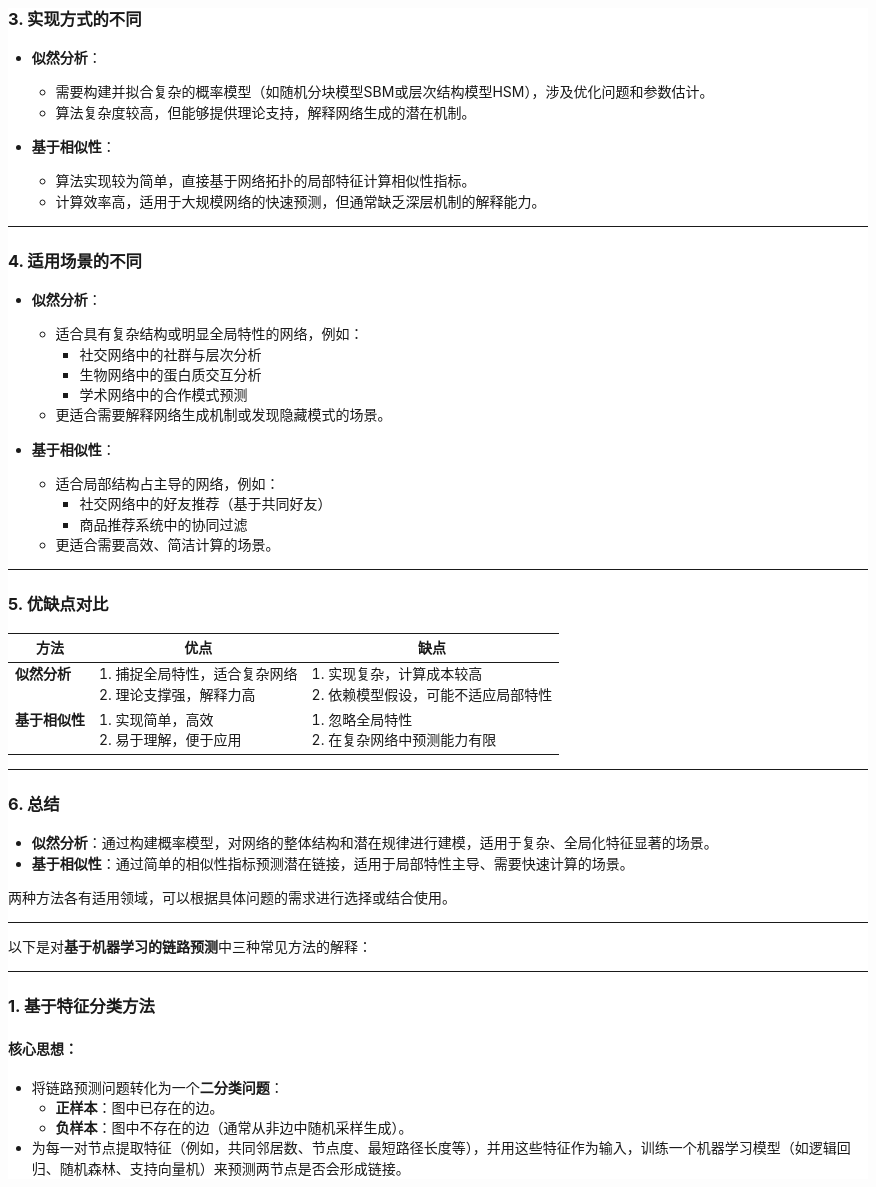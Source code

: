 ### 3. **实现方式的不同**

- **似然分析**：
  - 需要构建并拟合复杂的概率模型（如随机分块模型SBM或层次结构模型HSM），涉及优化问题和参数估计。  
  - 算法复杂度较高，但能够提供理论支持，解释网络生成的潜在机制。

- **基于相似性**：
  - 算法实现较为简单，直接基于网络拓扑的局部特征计算相似性指标。  
  - 计算效率高，适用于大规模网络的快速预测，但通常缺乏深层机制的解释能力。

---

### 4. **适用场景的不同**

- **似然分析**：
  - 适合具有复杂结构或明显全局特性的网络，例如：  
    - 社交网络中的社群与层次分析  
    - 生物网络中的蛋白质交互分析  
    - 学术网络中的合作模式预测  
  - 更适合需要解释网络生成机制或发现隐藏模式的场景。

- **基于相似性**：
  - 适合局部结构占主导的网络，例如：  
    - 社交网络中的好友推荐（基于共同好友）  
    - 商品推荐系统中的协同过滤  
  - 更适合需要高效、简洁计算的场景。

---

### 5. **优缺点对比**

| 方法           | 优点                                                     | 缺点                                                             |
| -------------- | -------------------------------------------------------- | ---------------------------------------------------------------- |
| **似然分析**   | 1. 捕捉全局特性，适合复杂网络<br>2. 理论支撑强，解释力高 | 1. 实现复杂，计算成本较高<br>2. 依赖模型假设，可能不适应局部特性 |
| **基于相似性** | 1. 实现简单，高效<br>2. 易于理解，便于应用               | 1. 忽略全局特性<br>2. 在复杂网络中预测能力有限                   |

---

### 6. **总结**
- **似然分析**：通过构建概率模型，对网络的整体结构和潜在规律进行建模，适用于复杂、全局化特征显著的场景。  
- **基于相似性**：通过简单的相似性指标预测潜在链接，适用于局部特性主导、需要快速计算的场景。

两种方法各有适用领域，可以根据具体问题的需求进行选择或结合使用。


---

以下是对**基于机器学习的链路预测**中三种常见方法的解释：

---

### 1. **基于特征分类方法**  
#### 核心思想：  
- 将链路预测问题转化为一个**二分类问题**：  
  - **正样本**：图中已存在的边。  
  - **负样本**：图中不存在的边（通常从非边中随机采样生成）。  
- 为每一对节点提取特征（例如，共同邻居数、节点度、最短路径长度等），并用这些特征作为输入，训练一个机器学习模型（如逻辑回归、随机森林、支持向量机）来预测两节点是否会形成链接。
